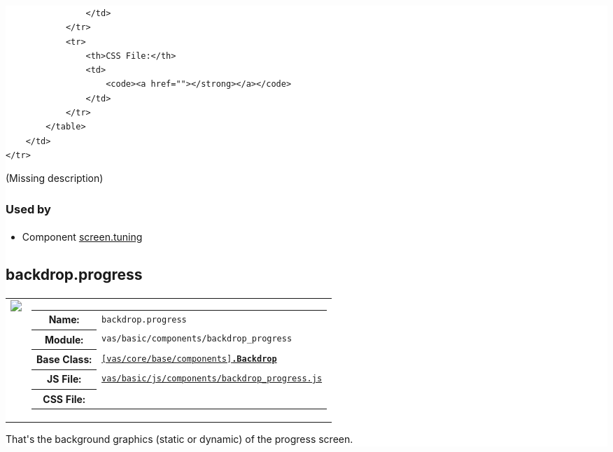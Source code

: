 			        </td>
			    </tr>
			    <tr>
			        <th>CSS File:</th>
			        <td>
			            <code><a href=""></strong></a></code>
			        </td>
			    </tr>
			</table>
		</td>
	</tr>
</table>
(Missing description)


### Used by
 * Component [screen.tuning](https://github.com/wavesoft/virtual-atom-smasher/blob/master/src/modules/vas/basic/js/components/screen_tuning.js#L105)


## backdrop.progress


<table>
	<tr>
		<td><img width="350" src="https://raw.githubusercontent.com/wavesoft/virtual-atom-smasher/master/doc/Thumbnails/backdrop.progress.png" /></td>
		<td>
			<table>
			    <tr>
			        <th>Name:</th>
			        <td><code>backdrop.progress</code></td>
			    </tr>
			    <tr>
			        <th>Module:</th>
			        <td>
			            <code>vas/basic/components/backdrop_progress</code>
			        </td>
			    </tr>
			    <tr>
			        <th>Base Class:</th>
			        <td>
			            <code><a href="https://github.com/wavesoft/virtual-atom-smasher/blob/master/src/modules/vas/core/js/base/components.js#L903">[vas/core/base/components]<strong>.Backdrop</strong></a></code>
			        </td>
			    </tr>
			    <tr>
			        <th>JS File:</th>
			        <td>
			            <code><a href="https://github.com/wavesoft/virtual-atom-smasher/blob/master/src/modules/vas/basic/js/components/backdrop_progress.js#L18">vas/basic/js/components/backdrop_progress.js</a></code>
			        </td>
			    </tr>
			    <tr>
			        <th>CSS File:</th>
			        <td>
			            <code><a href=""></strong></a></code>
			        </td>
			    </tr>
			</table>
		</td>
	</tr>
</table>
That's the background graphics (static or dynamic) of the progress screen.
